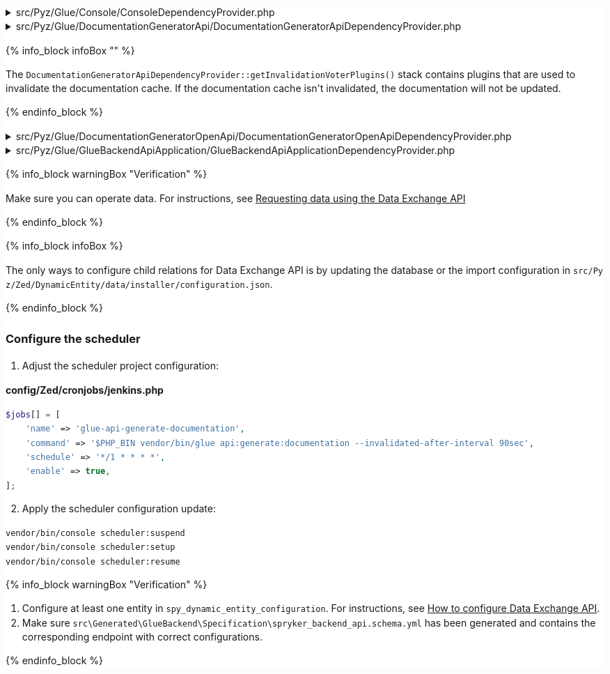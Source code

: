 <details><summary>src/Pyz/Glue/Console/ConsoleDependencyProvider.php</summary></details>

<details><summary>src/Pyz/Glue/DocumentationGeneratorApi/DocumentationGeneratorApiDependencyProvider.php</summary></details>

{% info_block infoBox "" %}

The `DocumentationGeneratorApiDependencyProvider::getInvalidationVoterPlugins()` stack contains plugins that are used to invalidate the documentation cache.
If the documentation cache isn't invalidated, the documentation will not be updated.

{% endinfo_block %}

<details><summary>src/Pyz/Glue/DocumentationGeneratorOpenApi/DocumentationGeneratorOpenApiDependencyProvider.php</summary></details>

<details><summary>src/Pyz/Glue/GlueBackendApiApplication/GlueBackendApiApplicationDependencyProvider.php</summary></details>

{% info_block warningBox "Verification" %}

Make sure you can operate data. For instructions, see [Requesting data using the Data Exchange API](/docs/pbc/all/data-exchange/latest/sending-requests-with-data-exchange-api.html)

{% endinfo_block %}

{% info_block infoBox %}

The only ways to configure child relations for Data Exchange API is by updating the database or the import configuration in `src/Pyz/Zed/DynamicEntity/data/installer/configuration.json`.

{% endinfo_block %}

### Configure the scheduler

1. Adjust the scheduler project configuration:

**config/Zed/cronjobs/jenkins.php**

```php
$jobs[] = [
    'name' => 'glue-api-generate-documentation',
    'command' => '$PHP_BIN vendor/bin/glue api:generate:documentation --invalidated-after-interval 90sec',
    'schedule' => '*/1 * * * *',
    'enable' => true,
];
```

2. Apply the scheduler configuration update:

```bash
vendor/bin/console scheduler:suspend
vendor/bin/console scheduler:setup
vendor/bin/console scheduler:resume
```

{% info_block warningBox "Verification" %}

1. Configure at least one entity in `spy_dynamic_entity_configuration`. For instructions, see [How to configure Data Exchange API](/docs/pbc/all/data-exchange/latest/configure-data-exchange-api.html).
2. Make sure `src\Generated\GlueBackend\Specification\spryker_backend_api.schema.yml` has been generated and contains the corresponding endpoint with correct configurations.

{% endinfo_block %}
